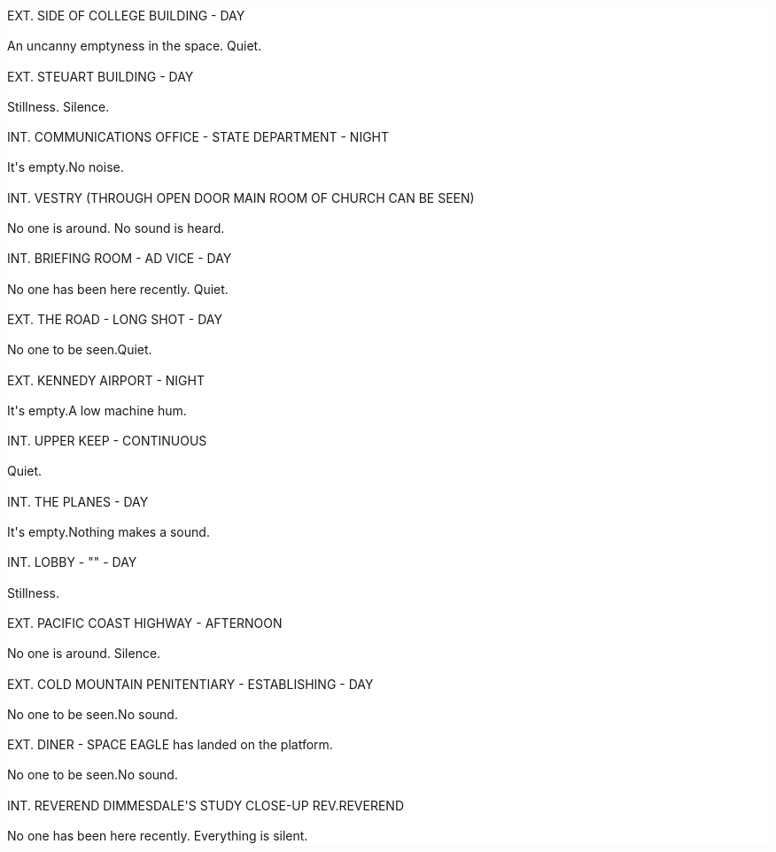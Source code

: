 
EXT. SIDE OF COLLEGE BUILDING - DAY

An uncanny emptyness in the space. Quiet.


EXT. STEUART BUILDING - DAY

Stillness. Silence.


INT. COMMUNICATIONS OFFICE - STATE DEPARTMENT - NIGHT

It's empty.No noise.


INT. VESTRY (THROUGH OPEN DOOR MAIN ROOM OF CHURCH CAN BE SEEN)

No one is around. No sound is heard.


INT. BRIEFING ROOM - AD VICE - DAY

No one has been here recently. Quiet.


EXT. THE ROAD - LONG SHOT - DAY

No one to be seen.Quiet.


EXT. KENNEDY AIRPORT - NIGHT

It's empty.A low machine hum.


INT. UPPER KEEP - CONTINUOUS

Quiet.


INT. THE PLANES - DAY

It's empty.Nothing makes a sound.


INT. LOBBY - "" - DAY

Stillness. 


EXT. PACIFIC COAST HIGHWAY - AFTERNOON

No one is around. Silence.


EXT. COLD MOUNTAIN PENITENTIARY - ESTABLISHING - DAY

No one to be seen.No sound.


EXT. DINER - SPACE EAGLE has landed on the platform.

No one to be seen.No sound.


INT. REVEREND DIMMESDALE'S STUDY  CLOSE-UP  REV.REVEREND

No one has been here recently. Everything is silent.
